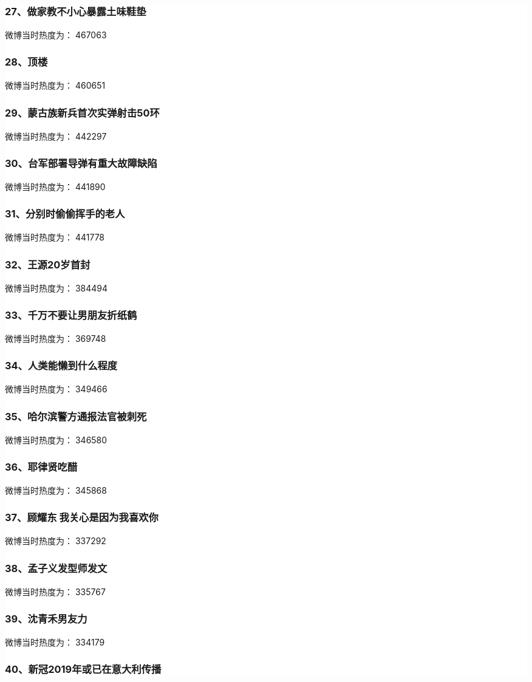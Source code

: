 ### 27、做家教不小心暴露土味鞋垫

微博当时热度为： 467063

### 28、顶楼

微博当时热度为： 460651

### 29、蒙古族新兵首次实弹射击50环

微博当时热度为： 442297

### 30、台军部署导弹有重大故障缺陷

微博当时热度为： 441890

### 31、分别时偷偷挥手的老人

微博当时热度为： 441778

### 32、王源20岁首封

微博当时热度为： 384494

### 33、千万不要让男朋友折纸鹤

微博当时热度为： 369748

### 34、人类能懒到什么程度

微博当时热度为： 349466

### 35、哈尔滨警方通报法官被刺死

微博当时热度为： 346580

### 36、耶律贤吃醋

微博当时热度为： 345868

### 37、顾耀东 我关心是因为我喜欢你

微博当时热度为： 337292

### 38、孟子义发型师发文

微博当时热度为： 335767

### 39、沈青禾男友力

微博当时热度为： 334179

### 40、新冠2019年或已在意大利传播
